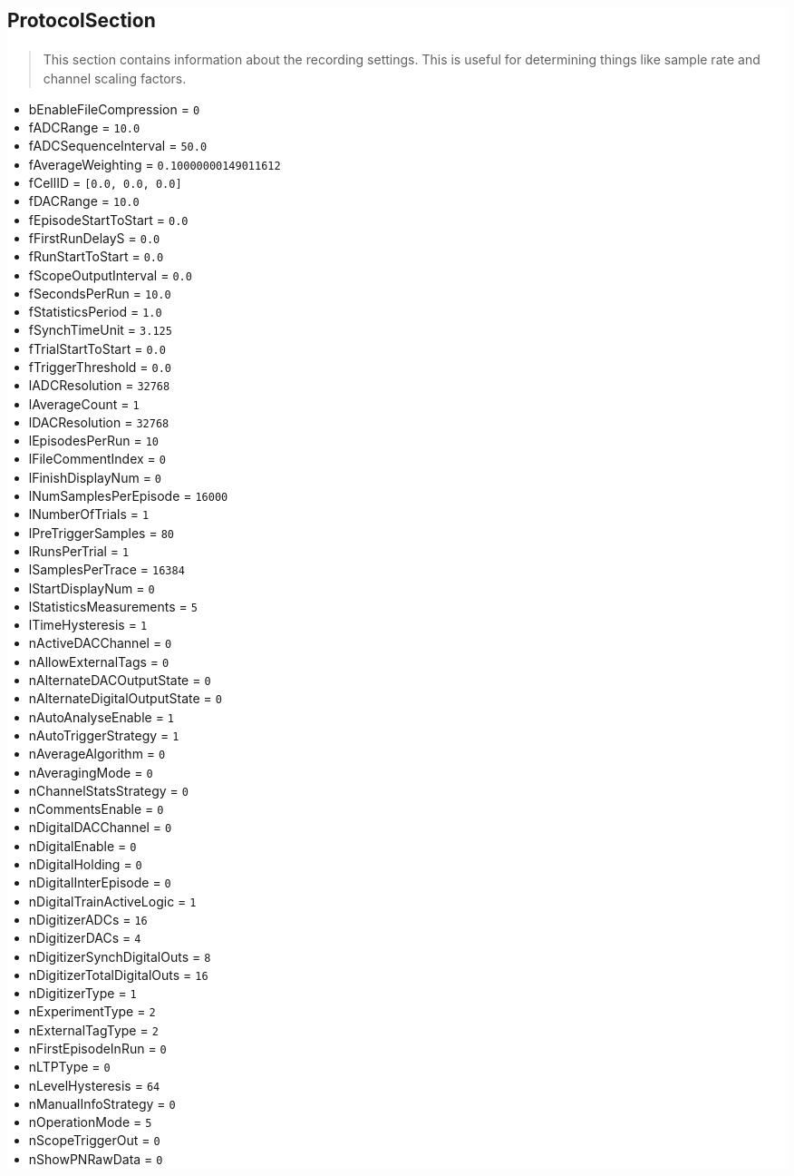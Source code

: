 ## ProtocolSection

> This section contains information about the recording settings.     This is useful for determining things like sample rate and     channel scaling factors. 

* bEnableFileCompression = `0`
* fADCRange = `10.0`
* fADCSequenceInterval = `50.0`
* fAverageWeighting = `0.10000000149011612`
* fCellID = `[0.0, 0.0, 0.0]`
* fDACRange = `10.0`
* fEpisodeStartToStart = `0.0`
* fFirstRunDelayS = `0.0`
* fRunStartToStart = `0.0`
* fScopeOutputInterval = `0.0`
* fSecondsPerRun = `10.0`
* fStatisticsPeriod = `1.0`
* fSynchTimeUnit = `3.125`
* fTrialStartToStart = `0.0`
* fTriggerThreshold = `0.0`
* lADCResolution = `32768`
* lAverageCount = `1`
* lDACResolution = `32768`
* lEpisodesPerRun = `10`
* lFileCommentIndex = `0`
* lFinishDisplayNum = `0`
* lNumSamplesPerEpisode = `16000`
* lNumberOfTrials = `1`
* lPreTriggerSamples = `80`
* lRunsPerTrial = `1`
* lSamplesPerTrace = `16384`
* lStartDisplayNum = `0`
* lStatisticsMeasurements = `5`
* lTimeHysteresis = `1`
* nActiveDACChannel = `0`
* nAllowExternalTags = `0`
* nAlternateDACOutputState = `0`
* nAlternateDigitalOutputState = `0`
* nAutoAnalyseEnable = `1`
* nAutoTriggerStrategy = `1`
* nAverageAlgorithm = `0`
* nAveragingMode = `0`
* nChannelStatsStrategy = `0`
* nCommentsEnable = `0`
* nDigitalDACChannel = `0`
* nDigitalEnable = `0`
* nDigitalHolding = `0`
* nDigitalInterEpisode = `0`
* nDigitalTrainActiveLogic = `1`
* nDigitizerADCs = `16`
* nDigitizerDACs = `4`
* nDigitizerSynchDigitalOuts = `8`
* nDigitizerTotalDigitalOuts = `16`
* nDigitizerType = `1`
* nExperimentType = `2`
* nExternalTagType = `2`
* nFirstEpisodeInRun = `0`
* nLTPType = `0`
* nLevelHysteresis = `64`
* nManualInfoStrategy = `0`
* nOperationMode = `5`
* nScopeTriggerOut = `0`
* nShowPNRawData = `0`